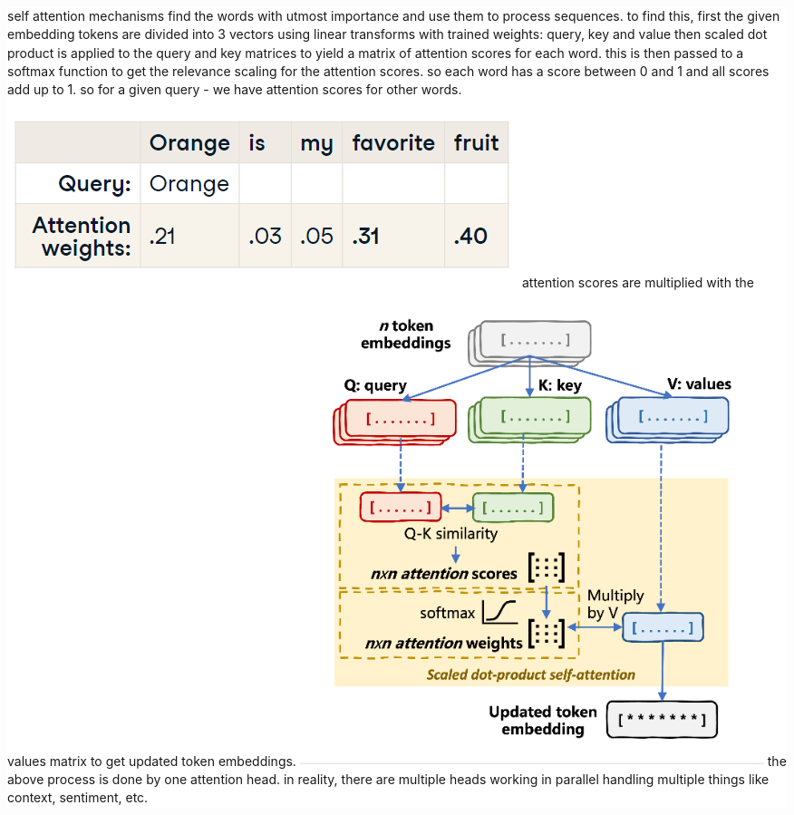 self attention mechanisms find the words with utmost importance and use them to process sequences. to find this, first the given embedding tokens are divided into 3 vectors using linear transforms with trained weights: query, key and value
then scaled dot product is applied to the query and key matrices to yield a matrix of attention scores for each word. this is then passed to a softmax function to get the relevance scaling for the attention scores. so each word has a score between 0 and 1 and all scores add up to 1. so for a given query - we have attention scores for other words.
![[Pasted image 20240314171912.png]](https://github.com/Golden-Exp/DataCamp/blob/main/Deep%20Learning/Attachments/Pasted%20image%2020240314171912.png/?raw=true)
attention scores are multiplied with the values matrix to get updated token embeddings.
![[Pasted image 20240314172033.png]](https://github.com/Golden-Exp/DataCamp/blob/main/Deep%20Learning/Attachments/Pasted%20image%2020240314172033.png/?raw=true)
the above process is done by one attention head. in reality, there are multiple heads working in parallel handling multiple things like context, sentiment, etc.
